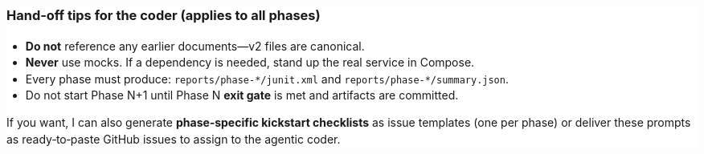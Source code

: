 
### Hand‑off tips for the coder (applies to all phases)

* **Do not** reference any earlier documents—v2 files are canonical.
* **Never** use mocks. If a dependency is needed, stand up the real service in Compose.
* Every phase must produce: `reports/phase-*/junit.xml` and `reports/phase-*/summary.json`.
* Do not start Phase N+1 until Phase N **exit gate** is met and artifacts are committed.

If you want, I can also generate **phase‑specific kickstart checklists** as issue templates (one per phase) or deliver these prompts as ready‑to‑paste GitHub issues to assign to the agentic coder.
